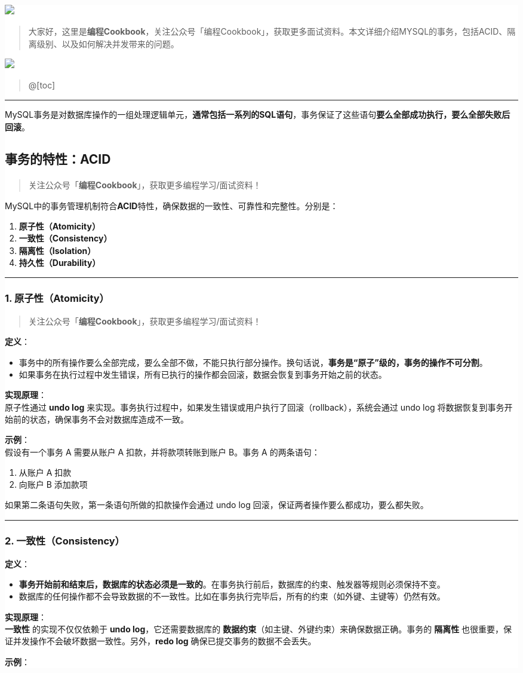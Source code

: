 ![](https://github.com/CodingCookbook/MySQL/blob/main/File/gzh.png)

> 大家好，这里是**编程Cookbook**，关注公众号「编程Cookbook」，获取更多面试资料。本文详细介绍MYSQL的事务，包括ACID、隔离级别、以及如何解决并发带来的问题。

![](https://i-blog.csdnimg.cn/direct/b0bcd2efaf1349b2958e3d4c4301967e.png#pic_center)


> @[toc]
> 
---
MySQL事务是对数据库操作的一组处理逻辑单元，**通常包括一系列的SQL语句**，事务保证了这些语句**要么全部成功执行，要么全部失败后回滚**。
## 事务的特性：ACID
> 关注公众号「**编程Cookbook**」，获取更多编程学习/面试资料！
> 
MySQL中的事务管理机制符合**ACID**特性，确保数据的一致性、可靠性和完整性。分别是：  
1. **原子性（Atomicity）**
2. **一致性（Consistency）**
3. **隔离性（Isolation）**
4. **持久性（Durability）**

---
### 1. 原子性（Atomicity）
> 关注公众号「**编程Cookbook**」，获取更多编程学习/面试资料！
> 
**定义**：  
   - 事务中的所有操作要么全部完成，要么全部不做，不能只执行部分操作。换句话说，**事务是“原子”级的，事务的操作不可分割**。
   - 如果事务在执行过程中发生错误，所有已执行的操作都会回滚，数据会恢复到事务开始之前的状态。

**实现原理**：  
原子性通过 **undo log** 来实现。事务执行过程中，如果发生错误或用户执行了回滚（rollback），系统会通过 undo log 将数据恢复到事务开始前的状态，确保事务不会对数据库造成不一致。

**示例**：  
假设有一个事务 A 需要从账户 A 扣款，并将款项转账到账户 B。事务 A 的两条语句：
1. 从账户 A 扣款
2. 向账户 B 添加款项

如果第二条语句失败，第一条语句所做的扣款操作会通过 undo log 回滚，保证两者操作要么都成功，要么都失败。

---

### 2. 一致性（Consistency）

**定义**：  
   - **事务开始前和结束后，数据库的状态必须是一致的**。在事务执行前后，数据库的约束、触发器等规则必须保持不变。
   - 数据库的任何操作都不会导致数据的不一致性。比如在事务执行完毕后，所有的约束（如外键、主键等）仍然有效。

**实现原理**：  
**一致性** 的实现不仅仅依赖于 **undo log**，它还需要数据库的 **数据约束**（如主键、外键约束）来确保数据正确。事务的 **隔离性** 也很重要，保证并发操作不会破坏数据一致性。另外，**redo log** 确保已提交事务的数据不会丢失。

**示例**：  
